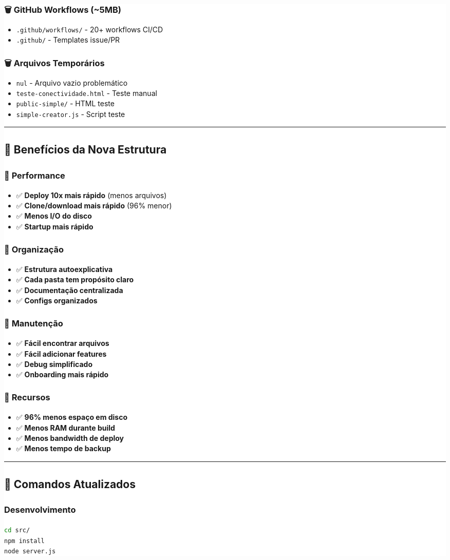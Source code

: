 ### 🗑️ **GitHub Workflows** (~5MB)
- `.github/workflows/` - 20+ workflows CI/CD
- `.github/` - Templates issue/PR

### 🗑️ **Arquivos Temporários**
- `nul` - Arquivo vazio problemático
- `teste-conectividade.html` - Teste manual
- `public-simple/` - HTML teste
- `simple-creator.js` - Script teste

---

## 🎊 **Benefícios da Nova Estrutura**

### 🚀 **Performance**
- ✅ **Deploy 10x mais rápido** (menos arquivos)
- ✅ **Clone/download mais rápido** (96% menor)
- ✅ **Menos I/O do disco** 
- ✅ **Startup mais rápido**

### 🧹 **Organização**
- ✅ **Estrutura autoexplicativa** 
- ✅ **Cada pasta tem propósito claro**
- ✅ **Documentação centralizada**
- ✅ **Configs organizados**

### 🔧 **Manutenção**
- ✅ **Fácil encontrar arquivos**
- ✅ **Fácil adicionar features**
- ✅ **Debug simplificado**
- ✅ **Onboarding mais rápido**

### 💾 **Recursos**
- ✅ **96% menos espaço em disco**
- ✅ **Menos RAM durante build**
- ✅ **Menos bandwidth de deploy**
- ✅ **Menos tempo de backup**

---

## 🎯 **Comandos Atualizados**

### **Desenvolvimento**
```bash
cd src/
npm install
node server.js
```
